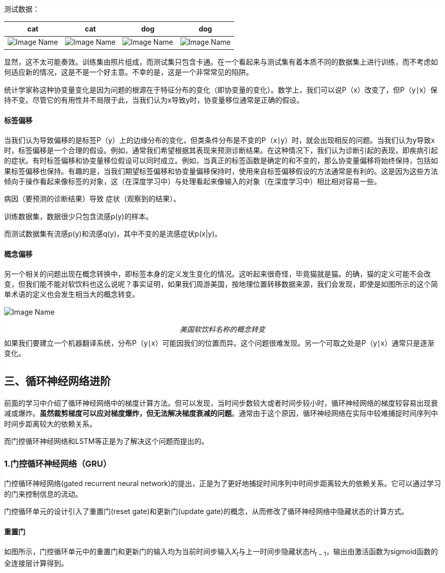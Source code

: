 测试数据：

|cat|cat|dog|dog|
|:---------------:|:---------------:|:---------------:|:---------------:|
|![Image Name](https://cdn.kesci.com/upload/image/q5jgat5lsd.png?imageView2/0/w/200/h/200)|![Image Name](https://cdn.kesci.com/upload/image/q5jgbaoij8.png?imageView2/0/w/200/h/200)|![Image Name](https://cdn.kesci.com/upload/image/q5jgbswvbb.png?imageView2/0/w/200/h/200)|![Image Name](https://cdn.kesci.com/upload/image/q5jgc5j7zv.png?imageView2/0/w/200/h/200)|

显然，这不太可能奏效。训练集由照片组成，而测试集只包含卡通。在一个看起来与测试集有着本质不同的数据集上进行训练，而不考虑如何适应新的情况，这是不是一个好主意。不幸的是，这是一个非常常见的陷阱。

统计学家称这种协变量变化是因为问题的根源在于特征分布的变化（即协变量的变化）。数学上，我们可以说P（x）改变了，但P（y∣x）保持不变。尽管它的有用性并不局限于此，当我们认为x导致y时，协变量移位通常是正确的假设。


#### 标签偏移


当我们认为导致偏移的是标签P（y）上的边缘分布的变化，但类条件分布是不变的P（x∣y）时，就会出现相反的问题。当我们认为y导致x时，标签偏移是一个合理的假设。例如，通常我们希望根据其表现来预测诊断结果。在这种情况下，我们认为诊断引起的表现，即疾病引起的症状。有时标签偏移和协变量移位假设可以同时成立。例如，当真正的标签函数是确定的和不变的，那么协变量偏移将始终保持，包括如果标签偏移也保持。有趣的是，当我们期望标签偏移和协变量偏移保持时，使用来自标签偏移假设的方法通常是有利的。这是因为这些方法倾向于操作看起来像标签的对象，这（在深度学习中）与处理看起来像输入的对象（在深度学习中）相比相对容易一些。

病因（要预测的诊断结果）导致 症状（观察到的结果）。  

训练数据集，数据很少只包含流感p(y)的样本。  

而测试数据集有流感p(y)和流感q(y)，其中不变的是流感症状p(x|y)。


#### 概念偏移

另一个相关的问题出现在概念转换中，即标签本身的定义发生变化的情况。这听起来很奇怪，毕竟猫就是猫。的确，猫的定义可能不会改变，但我们能不能对软饮料也这么说呢？事实证明，如果我们周游美国，按地理位置转移数据来源，我们会发现，即使是如图所示的这个简单术语的定义也会发生相当大的概念转变。


![Image Name](https://cdn.kesci.com/upload/image/q5jgd81pl3.png?imageView2/0/w/640/h/640)

$$
美国软饮料名称的概念转变 
$$
如果我们要建立一个机器翻译系统，分布P（y∣x）可能因我们的位置而异。这个问题很难发现。另一个可取之处是P（y∣x）通常只是逐渐变化。



## 三、循环神经网络进阶

前面的学习中介绍了循环神经网络中的梯度计算方法。但可以发现，当时间步数较大或者时间步较小时，循环神经网络的梯度较容易出现衰减或爆炸。**虽然裁剪梯度可以应对梯度爆炸，但无法解决梯度衰减的问题**。通常由于这个原因，循环神经网络在实际中较难捕捉时间序列中时间步距离较大的依赖关系。

而门控循环神经网络和LSTM等正是为了解决这个问题而提出的。

### 1.门控循环神经网络（GRU）

门控循环神经网络(gated recurrent neural network)的提出，正是为了更好地捕捉时间序列中时间步距离较大的依赖关系。它可以通过学习的门来控制信息的流动。

门控循环单元的设计引入了重置门(reset gate)和更新门(update gate)的概念，从而修改了循环神经网络中隐藏状态的计算方式。

#### 重置门

如图所示，门控循环单元中的重置门和更新门的输入均为当前时间步输入$X_t$与上一时间步隐藏状态$H_{t-1}$，输出由激活函数为sigmoid函数的全连接层计算得到。
